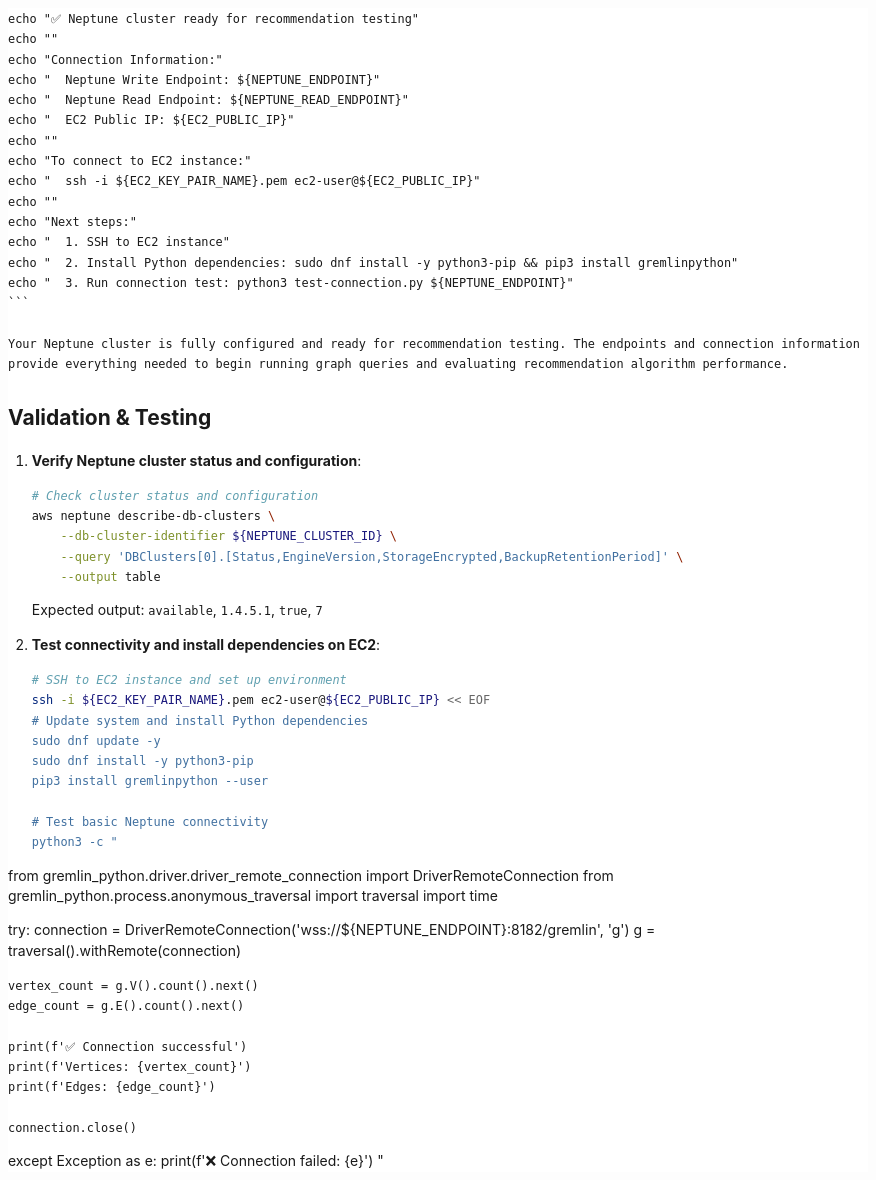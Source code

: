     echo "✅ Neptune cluster ready for recommendation testing"
    echo ""
    echo "Connection Information:"
    echo "  Neptune Write Endpoint: ${NEPTUNE_ENDPOINT}"
    echo "  Neptune Read Endpoint: ${NEPTUNE_READ_ENDPOINT}"
    echo "  EC2 Public IP: ${EC2_PUBLIC_IP}"
    echo ""
    echo "To connect to EC2 instance:"
    echo "  ssh -i ${EC2_KEY_PAIR_NAME}.pem ec2-user@${EC2_PUBLIC_IP}"
    echo ""
    echo "Next steps:"
    echo "  1. SSH to EC2 instance"
    echo "  2. Install Python dependencies: sudo dnf install -y python3-pip && pip3 install gremlinpython"
    echo "  3. Run connection test: python3 test-connection.py ${NEPTUNE_ENDPOINT}"
    ```

    Your Neptune cluster is fully configured and ready for recommendation testing. The endpoints and connection information provide everything needed to begin running graph queries and evaluating recommendation algorithm performance.

## Validation & Testing

1. **Verify Neptune cluster status and configuration**:

   ```bash
   # Check cluster status and configuration
   aws neptune describe-db-clusters \
       --db-cluster-identifier ${NEPTUNE_CLUSTER_ID} \
       --query 'DBClusters[0].[Status,EngineVersion,StorageEncrypted,BackupRetentionPeriod]' \
       --output table
   ```

   Expected output: `available`, `1.4.5.1`, `true`, `7`

2. **Test connectivity and install dependencies on EC2**:

   ```bash
   # SSH to EC2 instance and set up environment
   ssh -i ${EC2_KEY_PAIR_NAME}.pem ec2-user@${EC2_PUBLIC_IP} << EOF
   # Update system and install Python dependencies
   sudo dnf update -y
   sudo dnf install -y python3-pip
   pip3 install gremlinpython --user
   
   # Test basic Neptune connectivity
   python3 -c "
from gremlin_python.driver.driver_remote_connection import DriverRemoteConnection
from gremlin_python.process.anonymous_traversal import traversal
import time

try:
    connection = DriverRemoteConnection('wss://${NEPTUNE_ENDPOINT}:8182/gremlin', 'g')
    g = traversal().withRemote(connection)
    
    vertex_count = g.V().count().next()
    edge_count = g.E().count().next()
    
    print(f'✅ Connection successful')
    print(f'Vertices: {vertex_count}')
    print(f'Edges: {edge_count}')
    
    connection.close()
except Exception as e:
    print(f'❌ Connection failed: {e}')
"
   ```